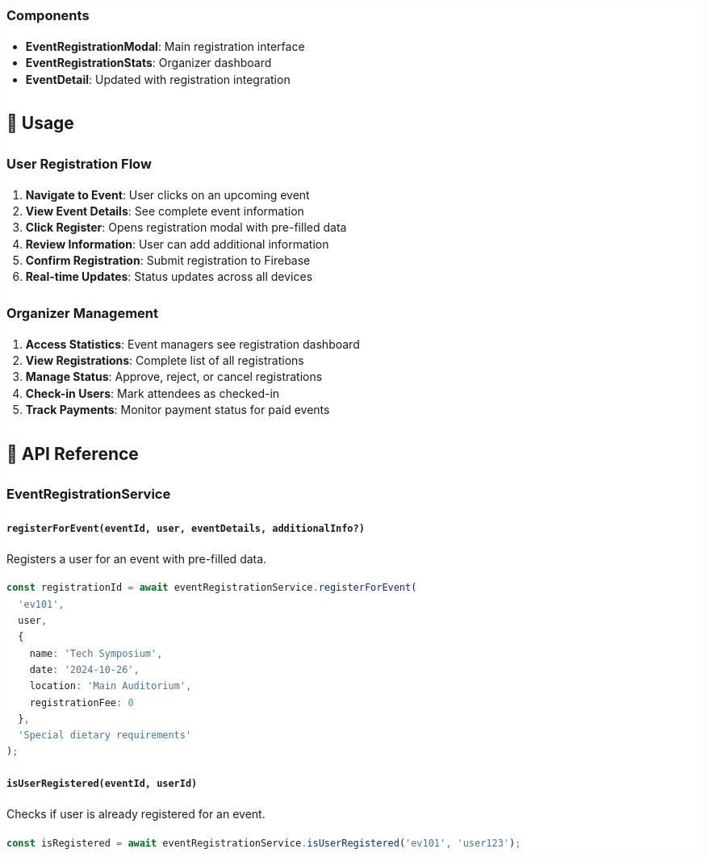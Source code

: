 ### Components
- **EventRegistrationModal**: Main registration interface
- **EventRegistrationStats**: Organizer dashboard
- **EventDetail**: Updated with registration integration

## 🚀 Usage

### User Registration Flow

1. **Navigate to Event**: User clicks on an upcoming event
2. **View Event Details**: See complete event information
3. **Click Register**: Opens registration modal with pre-filled data
4. **Review Information**: User can add additional information
5. **Confirm Registration**: Submit registration to Firebase
6. **Real-time Updates**: Status updates across all devices

### Organizer Management

1. **Access Statistics**: Event managers see registration dashboard
2. **View Registrations**: Complete list of all registrations
3. **Manage Status**: Approve, reject, or cancel registrations
4. **Check-in Users**: Mark attendees as checked-in
5. **Track Payments**: Monitor payment status for paid events

## 🔧 API Reference

### EventRegistrationService

#### `registerForEvent(eventId, user, eventDetails, additionalInfo?)`
Registers a user for an event with pre-filled data.

```typescript
const registrationId = await eventRegistrationService.registerForEvent(
  'ev101',
  user,
  {
    name: 'Tech Symposium',
    date: '2024-10-26',
    location: 'Main Auditorium',
    registrationFee: 0
  },
  'Special dietary requirements'
);
```

#### `isUserRegistered(eventId, userId)`
Checks if user is already registered for an event.

```typescript
const isRegistered = await eventRegistrationService.isUserRegistered('ev101', 'user123');
```

